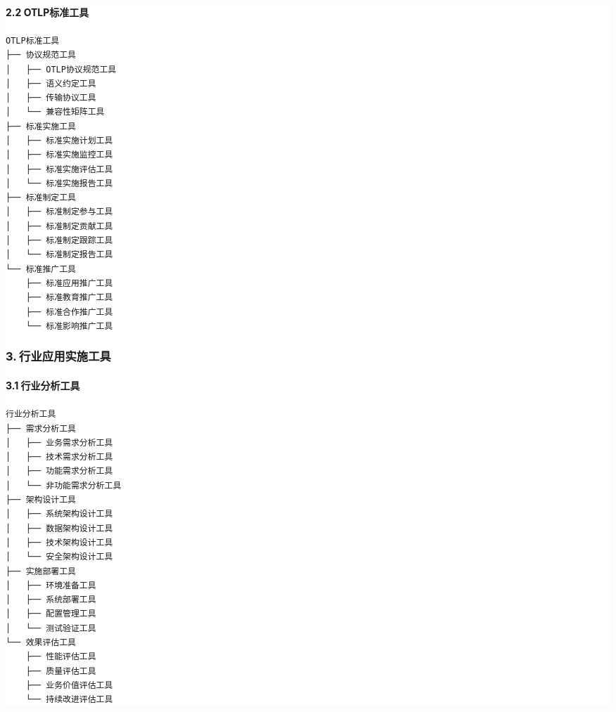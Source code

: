#### 2.2 OTLP标准工具

```text
OTLP标准工具
├── 协议规范工具
│   ├── OTLP协议规范工具
│   ├── 语义约定工具
│   ├── 传输协议工具
│   └── 兼容性矩阵工具
├── 标准实施工具
│   ├── 标准实施计划工具
│   ├── 标准实施监控工具
│   ├── 标准实施评估工具
│   └── 标准实施报告工具
├── 标准制定工具
│   ├── 标准制定参与工具
│   ├── 标准制定贡献工具
│   ├── 标准制定跟踪工具
│   └── 标准制定报告工具
└── 标准推广工具
    ├── 标准应用推广工具
    ├── 标准教育推广工具
    ├── 标准合作推广工具
    └── 标准影响推广工具
```

### 3. 行业应用实施工具

#### 3.1 行业分析工具

```text
行业分析工具
├── 需求分析工具
│   ├── 业务需求分析工具
│   ├── 技术需求分析工具
│   ├── 功能需求分析工具
│   └── 非功能需求分析工具
├── 架构设计工具
│   ├── 系统架构设计工具
│   ├── 数据架构设计工具
│   ├── 技术架构设计工具
│   └── 安全架构设计工具
├── 实施部署工具
│   ├── 环境准备工具
│   ├── 系统部署工具
│   ├── 配置管理工具
│   └── 测试验证工具
└── 效果评估工具
    ├── 性能评估工具
    ├── 质量评估工具
    ├── 业务价值评估工具
    └── 持续改进评估工具
```

